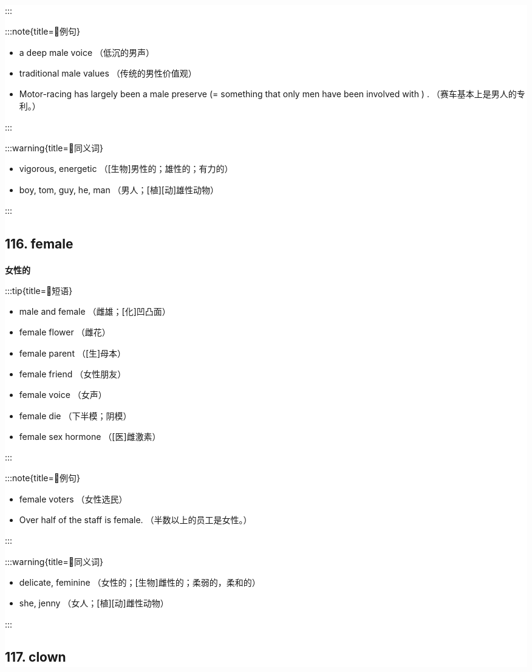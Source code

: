 :::

:::note{title=🎤例句}

- a deep male voice （低沉的男声）

- traditional male values （传统的男性价值观）

- Motor-racing has largely been a male preserve (= something that only men have been involved with ) . （赛车基本上是男人的专利。）

:::

:::warning{title=🤔同义词}

- vigorous, energetic （[生物]男性的；雄性的；有力的）

- boy, tom, guy, he, man （男人；[植][动]雄性动物）

:::


## 116. female

**女性的**

:::tip{title=🤩短语}

- male and female （雌雄；[化]凹凸面）

- female flower （雌花）

- female parent （[生]母本）

- female friend （女性朋友）

- female voice （女声）

- female die （下半模；阴模）

- female sex hormone （[医]雌激素）

:::

:::note{title=🎤例句}

- female voters （女性选民）

- Over half of the staff is female. （半数以上的员工是女性。）

:::

:::warning{title=🤔同义词}

- delicate, feminine （女性的；[生物]雌性的；柔弱的，柔和的）

- she, jenny （女人；[植][动]雌性动物）

:::


## 117. clown
